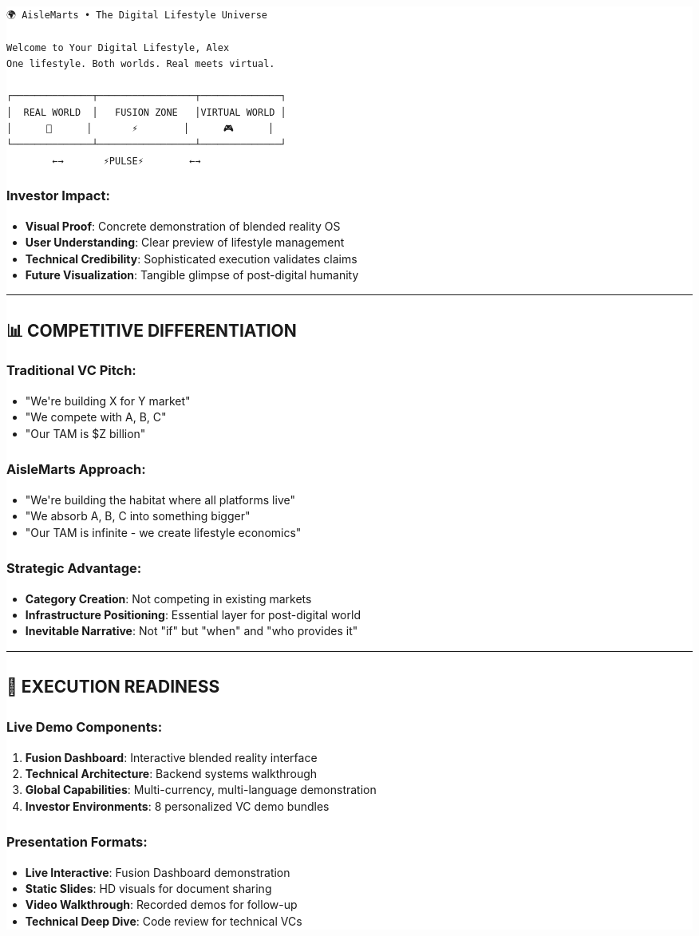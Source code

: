 ```
🌍 AisleMarts • The Digital Lifestyle Universe

Welcome to Your Digital Lifestyle, Alex
One lifestyle. Both worlds. Real meets virtual.

┌──────────────┬─────────────────┬──────────────┐
│  REAL WORLD  │   FUSION ZONE   │VIRTUAL WORLD │
│      🏪      │       ⚡        │      🎮      │
└──────────────┴─────────────────┴──────────────┘
        ←→       ⚡PULSE⚡        ←→
```

### **Investor Impact:**
- **Visual Proof**: Concrete demonstration of blended reality OS
- **User Understanding**: Clear preview of lifestyle management
- **Technical Credibility**: Sophisticated execution validates claims
- **Future Visualization**: Tangible glimpse of post-digital humanity

---

## 📊 **COMPETITIVE DIFFERENTIATION**

### **Traditional VC Pitch:**
- "We're building X for Y market"
- "We compete with A, B, C"
- "Our TAM is $Z billion"

### **AisleMarts Approach:**
- "We're building the habitat where all platforms live"
- "We absorb A, B, C into something bigger"
- "Our TAM is infinite - we create lifestyle economics"

### **Strategic Advantage:**
- **Category Creation**: Not competing in existing markets
- **Infrastructure Positioning**: Essential layer for post-digital world
- **Inevitable Narrative**: Not "if" but "when" and "who provides it"

---

## 🚀 **EXECUTION READINESS**

### **Live Demo Components:**
1. **Fusion Dashboard**: Interactive blended reality interface
2. **Technical Architecture**: Backend systems walkthrough
3. **Global Capabilities**: Multi-currency, multi-language demonstration
4. **Investor Environments**: 8 personalized VC demo bundles

### **Presentation Formats:**
- **Live Interactive**: Fusion Dashboard demonstration
- **Static Slides**: HD visuals for document sharing
- **Video Walkthrough**: Recorded demos for follow-up
- **Technical Deep Dive**: Code review for technical VCs
